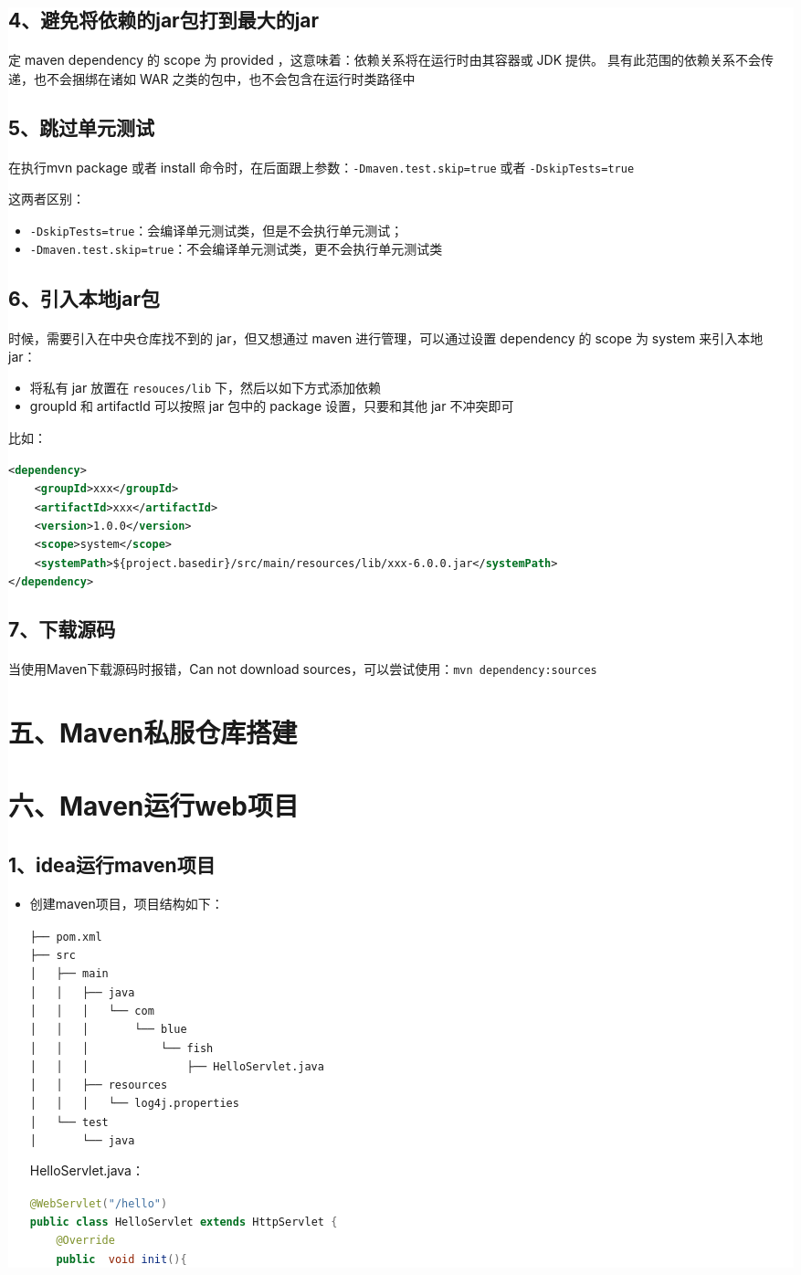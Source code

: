 ## 4、避免将依赖的jar包打到最大的jar

定 maven dependency 的 scope 为 provided ，这意味着：依赖关系将在运行时由其容器或 JDK 提供。 具有此范围的依赖关系不会传递，也不会捆绑在诸如 WAR 之类的包中，也不会包含在运行时类路径中

## 5、跳过单元测试

在执行mvn package 或者 install 命令时，在后面跟上参数：`-Dmaven.test.skip=true` 或者 `-DskipTests=true`

这两者区别：
- `-DskipTests=true`：会编译单元测试类，但是不会执行单元测试；
- `-Dmaven.test.skip=true`：不会编译单元测试类，更不会执行单元测试类

## 6、引入本地jar包

时候，需要引入在中央仓库找不到的 jar，但又想通过 maven 进行管理，可以通过设置 dependency 的 scope 为 system 来引入本地 jar：
- 将私有 jar 放置在 `resouces/lib` 下，然后以如下方式添加依赖
- groupId 和 artifactId 可以按照 jar 包中的 package 设置，只要和其他 jar 不冲突即可

比如：
```xml
<dependency>
	<groupId>xxx</groupId>
	<artifactId>xxx</artifactId>
	<version>1.0.0</version>
	<scope>system</scope>
	<systemPath>${project.basedir}/src/main/resources/lib/xxx-6.0.0.jar</systemPath>
</dependency>
```

## 7、下载源码

当使用Maven下载源码时报错，Can not download sources，可以尝试使用：`mvn dependency:sources`

# 五、Maven私服仓库搭建

# 六、Maven运行web项目

## 1、idea运行maven项目

- 创建maven项目，项目结构如下：
	```
	├── pom.xml
	├── src
	│   ├── main
	│   │   ├── java
	│   │   │   └── com
	│   │   │       └── blue
	│   │   │           └── fish
	│   │   │               ├── HelloServlet.java
	│   │   ├── resources
	│   │   │   └── log4j.properties
	│   └── test
	│       └── java
	```
	HelloServlet.java：
	```java
	@WebServlet("/hello")
	public class HelloServlet extends HttpServlet {
		@Override
		public  void init(){